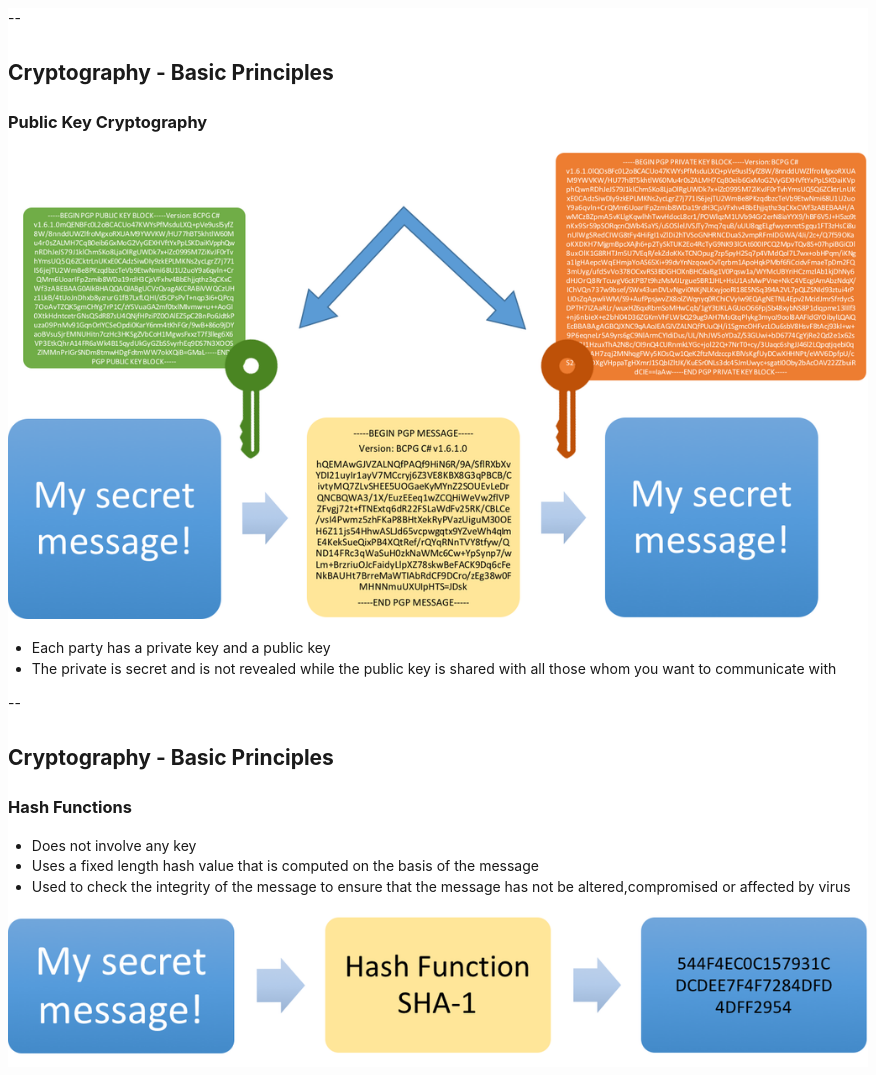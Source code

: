 
--
## Cryptography - Basic Principles 
### Public Key Cryptography
![Asymmetric Encryption](./images/asymmetric-encryption.png)

* Each party has a private key and a public key 
* The private is secret and is not revealed while the public key is shared with all those whom you want to communicate with 




--
## Cryptography - Basic Principles 
### Hash Functions
* Does not involve any key 
* Uses a fixed length hash value that is computed on the basis of the message 
* Used to check the integrity of the message to ensure that the message has not be altered,compromised or affected by virus 


![Hash Functions](./images/hash-functions.png)
